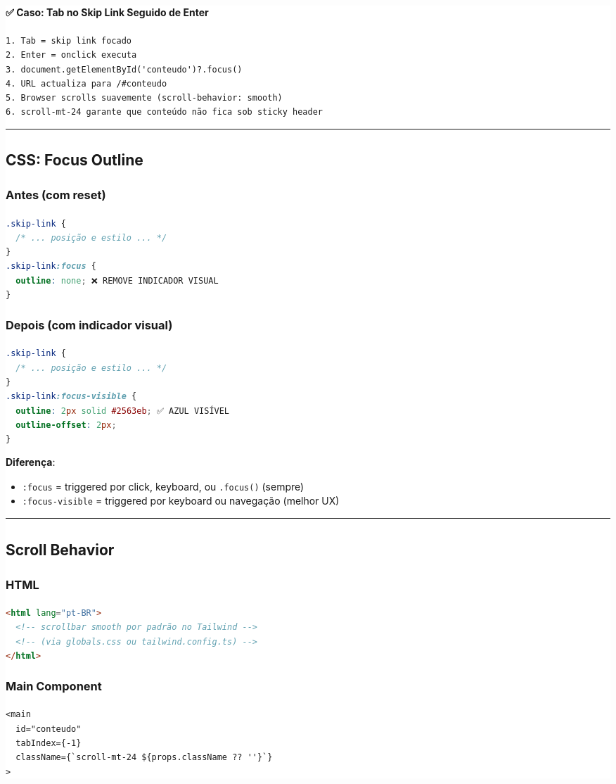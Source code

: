 #### ✅ Caso: Tab no Skip Link Seguido de Enter
```
1. Tab = skip link focado
2. Enter = onclick executa
3. document.getElementById('conteudo')?.focus()
4. URL actualiza para /#conteudo
5. Browser scrolls suavemente (scroll-behavior: smooth)
6. scroll-mt-24 garante que conteúdo não fica sob sticky header
```

---

## CSS: Focus Outline

### Antes (com reset)
```css
.skip-link {
  /* ... posição e estilo ... */
}
.skip-link:focus {
  outline: none; ❌ REMOVE INDICADOR VISUAL
}
```

### Depois (com indicador visual)
```css
.skip-link {
  /* ... posição e estilo ... */
}
.skip-link:focus-visible {
  outline: 2px solid #2563eb; ✅ AZUL VISÍVEL
  outline-offset: 2px;
}
```

**Diferença**:
- `:focus` = triggered por click, keyboard, ou `.focus()` (sempre)
- `:focus-visible` = triggered por keyboard ou navegação (melhor UX)

---

## Scroll Behavior

### HTML
```html
<html lang="pt-BR">
  <!-- scrollbar smooth por padrão no Tailwind -->
  <!-- (via globals.css ou tailwind.config.ts) -->
</html>
```

### Main Component
```tsx
<main
  id="conteudo"
  tabIndex={-1}
  className={`scroll-mt-24 ${props.className ?? ''}`}
>
```
